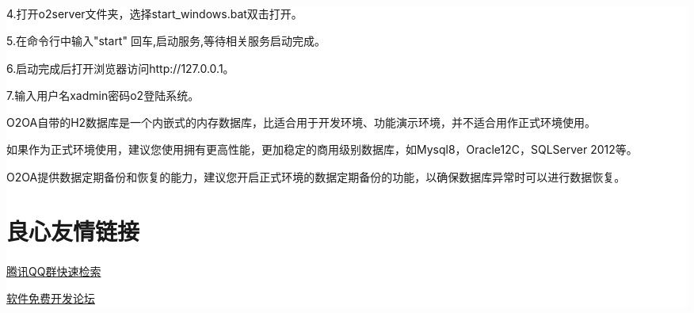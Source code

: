 4.打开o2server文件夹，选择start_windows.bat双击打开。

5.在命令行中输入"start" 回车,启动服务,等待相关服务启动完成。

6.启动完成后打开浏览器访问http://127.0.0.1。

7.输入用户名xadmin密码o2登陆系统。

O2OA自带的H2数据库是一个内嵌式的内存数据库，比适合用于开发环境、功能演示环境，并不适合用作正式环境使用。

如果作为正式环境使用，建议您使用拥有更高性能，更加稳定的商用级别数据库，如Mysql8，Oracle12C，SQLServer 2012等。

O2OA提供数据定期备份和恢复的能力，建议您开启正式环境的数据定期备份的功能，以确保数据库异常时可以进行数据恢复。





 # 良心友情链接

[腾讯QQ群快速检索](http://u.720life.cn/s/8cf73f7c)

[软件免费开发论坛](http://u.720life.cn/s/bbb01dc0)
